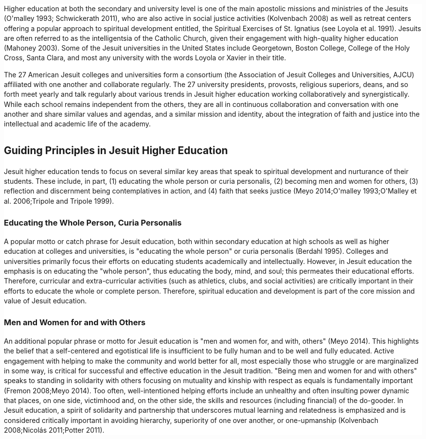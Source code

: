 Higher education at both the secondary and university level is one of the main apostolic missions and ministries of the Jesuits (O'malley 1993; Schwickerath 2011), who are also active in social justice activities (Kolvenbach 2008) as well as retreat centers offering a popular approach to spiritual development entitled, the Spiritual Exercises of St. Ignatius (see Loyola et al. 1991). Jesuits are often referred to as the intelligentsia of the Catholic Church, given their engagement with high-quality higher education (Mahoney 2003). Some of the Jesuit universities in the United States include Georgetown, Boston College, College of the Holy Cross, Santa Clara, and most any university with the words Loyola or Xavier in their title.

The 27 American Jesuit colleges and universities form a consortium (the Association of Jesuit Colleges and Universities, AJCU) affiliated with one another and collaborate regularly. The 27 university presidents, provosts, religious superiors, deans, and so forth meet yearly and talk regularly about various trends in Jesuit higher education working collaboratively and synergistically. While each school remains independent from the others, they are all in continuous collaboration and conversation with one another and share similar values and agendas, and a similar mission and identity, about the integration of faith and justice into the intellectual and academic life of the academy.


## Guiding Principles in Jesuit Higher Education

Jesuit higher education tends to focus on several similar key areas that speak to spiritual development and nurturance of their students. These include, in part, (1) educating the whole person or curia personalis, (2) becoming men and women for others, (3) reflection and discernment being contemplatives in action, and (4) faith that seeks justice (Meyo 2014;O'malley 1993;O'Malley et al. 2006;Tripole and Tripole 1999).


### Educating the Whole Person, Curia Personalis

A popular motto or catch phrase for Jesuit education, both within secondary education at high schools as well as higher education at colleges and universities, is "educating the whole person" or curia personalis (Berdahl 1995). Colleges and universities primarily focus their efforts on educating students academically and intellectually. However, in Jesuit education the emphasis is on educating the "whole person", thus educating the body, mind, and soul; this permeates their educational efforts. Therefore, curricular and extra-curricular activities (such as athletics, clubs, and social activities) are critically important in their efforts to educate the whole or complete person. Therefore, spiritual education and development is part of the core mission and value of Jesuit education.


### Men and Women for and with Others

An additional popular phrase or motto for Jesuit education is "men and women for, and with, others" (Meyo 2014). This highlights the belief that a self-centered and egotistical life is insufficient to be fully human and to be well and fully educated. Active engagement with helping to make the community and world better for all, most especially those who struggle or are marginalized in some way, is critical for successful and effective education in the Jesuit tradition. "Being men and women for and with others" speaks to standing in solidarity with others focusing on mutuality and kinship with respect as equals is fundamentally important (Fremon 2008;Meyo 2014). Too often, well-intentioned helping efforts include an unhealthy and often insulting power dynamic that places, on one side, victimhood and, on the other side, the skills and resources (including financial) of the do-gooder. In Jesuit education, a spirit of solidarity and partnership that underscores mutual learning and relatedness is emphasized and is considered critically important in avoiding hierarchy, superiority of one over another, or one-upmanship (Kolvenbach 2008;Nicolás 2011;Potter 2011).
